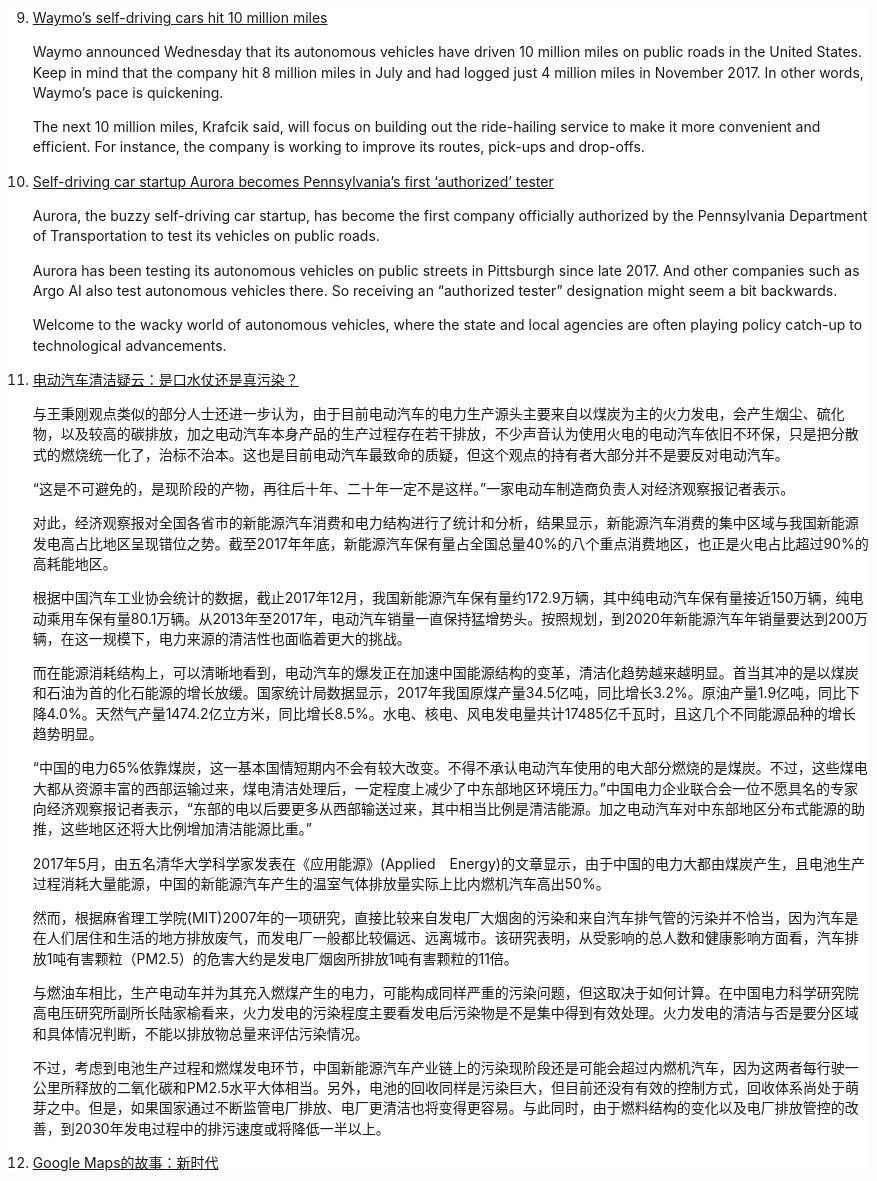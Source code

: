 9. [Waymo’s self-driving cars hit 10 million miles](https://techcrunch.com/2018/10/10/waymos-self-driving-cars-hit-10-million-miles/)

    Waymo announced Wednesday that its autonomous vehicles have driven 10 million miles on public roads in the United States. Keep in mind that the company hit 8 million miles in July and had logged just 4 million miles in November 2017. In other words, Waymo’s pace is quickening.

    The next 10 million miles, Krafcik said, will focus on building out the ride-hailing service to make it more convenient and efficient. For instance, the company is working to improve its routes, pick-ups and drop-offs.

10. [Self-driving car startup Aurora becomes Pennsylvania’s first ‘authorized’ tester](https://techcrunch.com/2018/10/10/self-driving-car-startup-aurora-becomes-pennsylvanias-first-authorized-tester/)

    Aurora,  the buzzy self-driving car startup, has become the first company officially authorized by the Pennsylvania Department of Transportation to test its vehicles on public roads.

    Aurora has been testing its autonomous vehicles on public streets in Pittsburgh since late 2017. And other companies such as Argo AI also test autonomous vehicles there. So receiving an “authorized tester” designation might seem a bit backwards.

    Welcome to the wacky world of autonomous vehicles, where the state and local agencies are often playing policy catch-up to technological advancements.


1. [电动汽车清洁疑云：是口水仗还是真污染？](https://www.huxiu.com/article/266660.html)

    与王秉刚观点类似的部分人士还进一步认为，由于目前电动汽车的电力生产源头主要来自以煤炭为主的火力发电，会产生烟尘、硫化物，以及较高的碳排放，加之电动汽车本身产品的生产过程存在若干排放，不少声音认为使用火电的电动汽车依旧不环保，只是把分散式的燃烧统一化了，治标不治本。这也是目前电动汽车最致命的质疑，但这个观点的持有者大部分并不是要反对电动汽车。
    
    “这是不可避免的，是现阶段的产物，再往后十年、二十年一定不是这样。”一家电动车制造商负责人对经济观察报记者表示。

    对此，经济观察报对全国各省市的新能源汽车消费和电力结构进行了统计和分析，结果显示，新能源汽车消费的集中区域与我国新能源发电高占比地区呈现错位之势。截至2017年年底，新能源汽车保有量占全国总量40%的八个重点消费地区，也正是火电占比超过90%的高耗能地区。

    根据中国汽车工业协会统计的数据，截止2017年12月，我国新能源汽车保有量约172.9万辆，其中纯电动汽车保有量接近150万辆，纯电动乘用车保有量80.1万辆。从2013年至2017年，电动汽车销量一直保持猛增势头。按照规划，到2020年新能源汽车年销量要达到200万辆，在这一规模下，电力来源的清洁性也面临着更大的挑战。

    而在能源消耗结构上，可以清晰地看到，电动汽车的爆发正在加速中国能源结构的变革，清洁化趋势越来越明显。首当其冲的是以煤炭和石油为首的化石能源的增长放缓。国家统计局数据显示，2017年我国原煤产量34.5亿吨，同比增长3.2%。原油产量1.9亿吨，同比下降4.0%。天然气产量1474.2亿立方米，同比增长8.5%。水电、核电、风电发电量共计17485亿千瓦时，且这几个不同能源品种的增长趋势明显。

    “中国的电力65%依靠煤炭，这一基本国情短期内不会有较大改变。不得不承认电动汽车使用的电大部分燃烧的是煤炭。不过，这些煤电大都从资源丰富的西部运输过来，煤电清洁处理后，一定程度上减少了中东部地区环境压力。”中国电力企业联合会一位不愿具名的专家向经济观察报记者表示，“东部的电以后要更多从西部输送过来，其中相当比例是清洁能源。加之电动汽车对中东部地区分布式能源的助推，这些地区还将大比例增加清洁能源比重。”

    2017年5月，由五名清华大学科学家发表在《应用能源》(Applied　Energy)的文章显示，由于中国的电力大都由煤炭产生，且电池生产过程消耗大量能源，中国的新能源汽车产生的温室气体排放量实际上比内燃机汽车高出50%。
    
    然而，根据麻省理工学院(MIT)2007年的一项研究，直接比较来自发电厂大烟囱的污染和来自汽车排气管的污染并不恰当，因为汽车是在人们居住和生活的地方排放废气，而发电厂一般都比较偏远、远离城市。该研究表明，从受影响的总人数和健康影响方面看，汽车排放1吨有害颗粒（PM2.5）的危害大约是发电厂烟囱所排放1吨有害颗粒的11倍。
    
    与燃油车相比，生产电动车并为其充入燃煤产生的电力，可能构成同样严重的污染问题，但这取决于如何计算。在中国电力科学研究院高电压研究所副所长陆家榆看来，火力发电的污染程度主要看发电后污染物是不是集中得到有效处理。火力发电的清洁与否是要分区域和具体情况判断，不能以排放物总量来评估污染情况。

    不过，考虑到电池生产过程和燃煤发电环节，中国新能源汽车产业链上的污染现阶段还是可能会超过内燃机汽车，因为这两者每行驶一公里所释放的二氧化碳和PM2.5水平大体相当。另外，电池的回收同样是污染巨大，但目前还没有有效的控制方式，回收体系尚处于萌芽之中。但是，如果国家通过不断监管电厂排放、电厂更清洁也将变得更容易。与此同时，由于燃料结构的变化以及电厂排放管控的改善，到2030年发电过程中的排污速度或将降低一半以上。

2. [Google Maps的故事：新时代](https://www.huxiu.com/article/266706.html)
